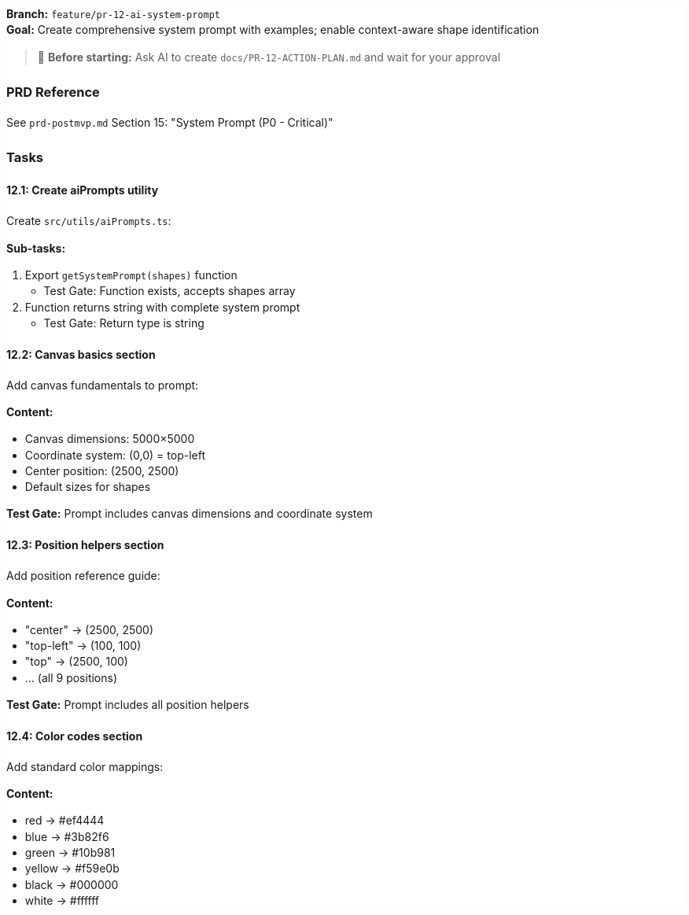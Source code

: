 **Branch:** `feature/pr-12-ai-system-prompt`  
**Goal:** Create comprehensive system prompt with examples; enable context-aware shape identification

> 🚦 **Before starting:** Ask AI to create `docs/PR-12-ACTION-PLAN.md` and wait for your approval

### PRD Reference
See `prd-postmvp.md` Section 15: "System Prompt (P0 - Critical)"

### Tasks

#### 12.1: Create aiPrompts utility

Create `src/utils/aiPrompts.ts`:

**Sub-tasks:**
1. Export `getSystemPrompt(shapes)` function
   - Test Gate: Function exists, accepts shapes array
2. Function returns string with complete system prompt
   - Test Gate: Return type is string

#### 12.2: Canvas basics section

Add canvas fundamentals to prompt:

**Content:**
- Canvas dimensions: 5000×5000
- Coordinate system: (0,0) = top-left
- Center position: (2500, 2500)
- Default sizes for shapes

**Test Gate:** Prompt includes canvas dimensions and coordinate system

#### 12.3: Position helpers section

Add position reference guide:

**Content:**
- "center" → (2500, 2500)
- "top-left" → (100, 100)
- "top" → (2500, 100)
- ... (all 9 positions)

**Test Gate:** Prompt includes all position helpers

#### 12.4: Color codes section

Add standard color mappings:

**Content:**
- red → #ef4444
- blue → #3b82f6
- green → #10b981
- yellow → #f59e0b
- black → #000000
- white → #ffffff
